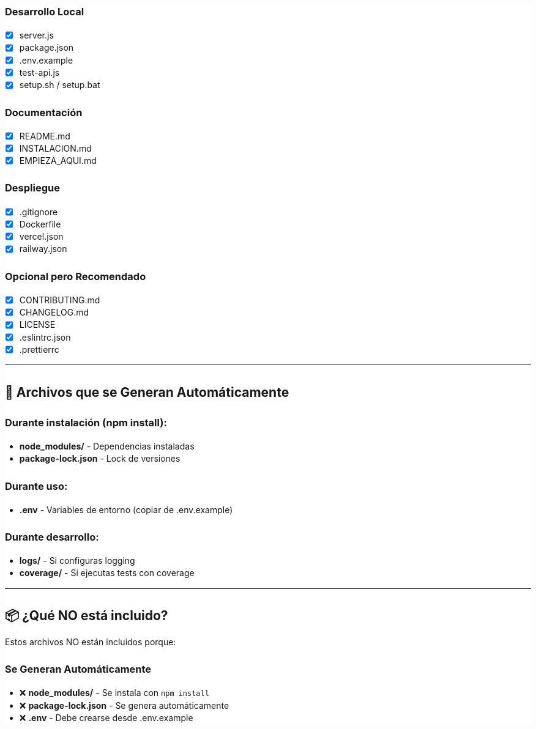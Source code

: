 ### Desarrollo Local
- [x] server.js
- [x] package.json
- [x] .env.example
- [x] test-api.js
- [x] setup.sh / setup.bat

### Documentación
- [x] README.md
- [x] INSTALACION.md
- [x] EMPIEZA_AQUI.md

### Despliegue
- [x] .gitignore
- [x] Dockerfile
- [x] vercel.json
- [x] railway.json

### Opcional pero Recomendado
- [x] CONTRIBUTING.md
- [x] CHANGELOG.md
- [x] LICENSE
- [x] .eslintrc.json
- [x] .prettierrc

---

## 🚀 Archivos que se Generan Automáticamente

### Durante instalación (npm install):
- **node_modules/** - Dependencias instaladas
- **package-lock.json** - Lock de versiones

### Durante uso:
- **.env** - Variables de entorno (copiar de .env.example)

### Durante desarrollo:
- **logs/** - Si configuras logging
- **coverage/** - Si ejecutas tests con coverage

---

## 📦 ¿Qué NO está incluido?

Estos archivos NO están incluidos porque:

### Se Generan Automáticamente
- ❌ **node_modules/** - Se instala con `npm install`
- ❌ **package-lock.json** - Se genera automáticamente
- ❌ **.env** - Debe crearse desde .env.example
